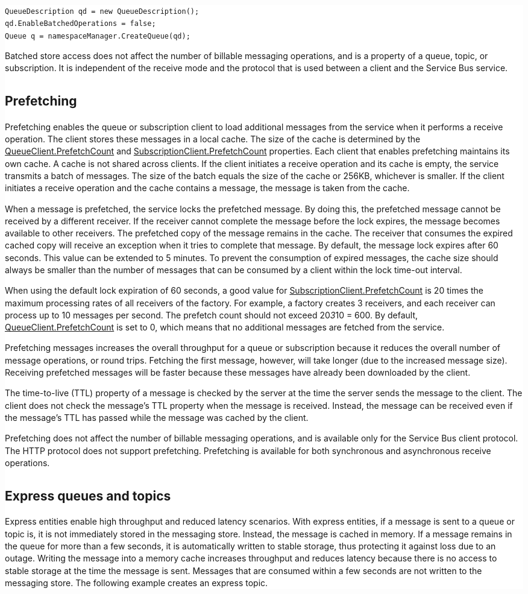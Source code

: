 ```
QueueDescription qd = new QueueDescription();
qd.EnableBatchedOperations = false;
Queue q = namespaceManager.CreateQueue(qd);
```

Batched store access does not affect the number of billable messaging operations, and is a property of a queue, topic, or subscription. It is independent of the receive mode and the protocol that is used between a client and the Service Bus service.

## Prefetching
Prefetching enables the queue or subscription client to load additional messages from the service when it performs a receive operation. The client stores these messages in a local cache. The size of the cache is determined by the [QueueClient.PrefetchCount](https://msdn.microsoft.com/library/azure/microsoft.servicebus.messaging.queueclient.prefetchcount.aspx) and [SubscriptionClient.PrefetchCount](https://msdn.microsoft.com/library/azure/microsoft.servicebus.messaging.subscriptionclient.prefetchcount.aspx) properties. Each client that enables prefetching maintains its own cache. A cache is not shared across clients. If the client initiates a receive operation and its cache is empty, the service transmits a batch of messages. The size of the batch equals the size of the cache or 256KB, whichever is smaller. If the client initiates a receive operation and the cache contains a message, the message is taken from the cache.

When a message is prefetched, the service locks the prefetched message. By doing this, the prefetched message cannot be received by a different receiver. If the receiver cannot complete the message before the lock expires, the message becomes available to other receivers. The prefetched copy of the message remains in the cache. The receiver that consumes the expired cached copy will receive an exception when it tries to complete that message. By default, the message lock expires after 60 seconds. This value can be extended to 5 minutes. To prevent the consumption of expired messages, the cache size should always be smaller than the number of messages that can be consumed by a client within the lock time-out interval.

When using the default lock expiration of 60 seconds, a good value for [SubscriptionClient.PrefetchCount](https://msdn.microsoft.com/library/azure/microsoft.servicebus.messaging.subscriptionclient.prefetchcount.aspx) is 20 times the maximum processing rates of all receivers of the factory. For example, a factory creates 3 receivers, and each receiver can process up to 10 messages per second. The prefetch count should not exceed 20*3*10 = 600. By default, [QueueClient.PrefetchCount](https://msdn.microsoft.com/library/azure/microsoft.servicebus.messaging.queueclient.prefetchcount.aspx) is set to 0, which means that no additional messages are fetched from the service.

Prefetching messages increases the overall throughput for a queue or subscription because it reduces the overall number of message operations, or round trips. Fetching the first message, however, will take longer (due to the increased message size). Receiving prefetched messages will be faster because these messages have already been downloaded by the client.

The time-to-live (TTL) property of a message is checked by the server at the time the server sends the message to the client. The client does not check the message’s TTL property when the message is received. Instead, the message can be received even if the message’s TTL has passed while the message was cached by the client.

Prefetching does not affect the number of billable messaging operations, and is available only for the Service Bus client protocol. The HTTP protocol does not support prefetching. Prefetching is available for both synchronous and asynchronous receive operations.

## Express queues and topics
Express entities enable high throughput and reduced latency scenarios. With express entities, if a message is sent to a queue or topic is, it is not immediately stored in the messaging store. Instead, the message is cached in memory. If a message remains in the queue for more than a few seconds, it is automatically written to stable storage, thus protecting it against loss due to an outage. Writing the message into a memory cache increases throughput and reduces latency because there is no access to stable storage at the time the message is sent. Messages that are consumed within a few seconds are not written to the messaging store. The following example creates an express topic.
